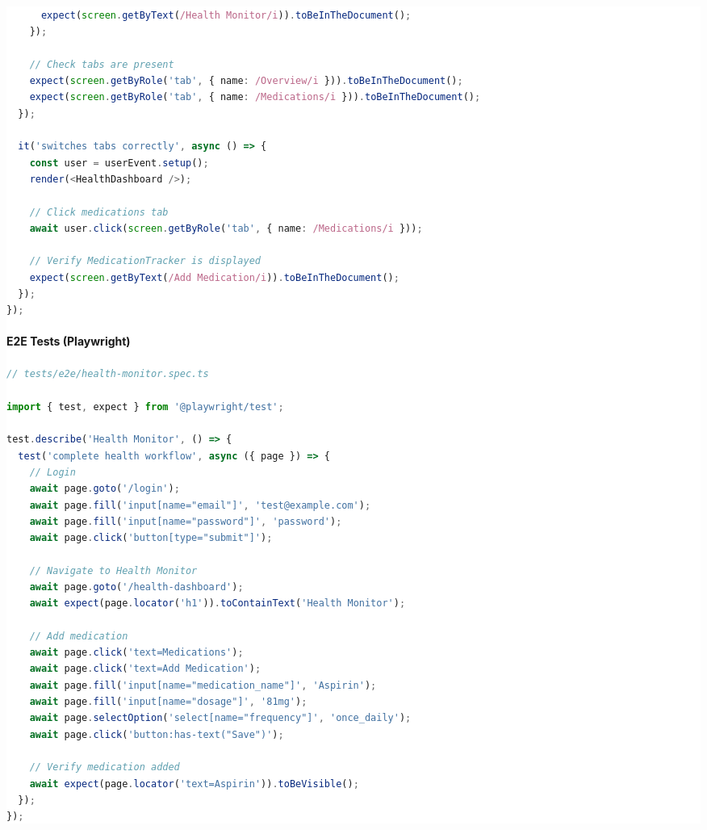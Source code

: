 ```typescript
      expect(screen.getByText(/Health Monitor/i)).toBeInTheDocument();
    });

    // Check tabs are present
    expect(screen.getByRole('tab', { name: /Overview/i })).toBeInTheDocument();
    expect(screen.getByRole('tab', { name: /Medications/i })).toBeInTheDocument();
  });

  it('switches tabs correctly', async () => {
    const user = userEvent.setup();
    render(<HealthDashboard />);

    // Click medications tab
    await user.click(screen.getByRole('tab', { name: /Medications/i }));

    // Verify MedicationTracker is displayed
    expect(screen.getByText(/Add Medication/i)).toBeInTheDocument();
  });
});
```

#### E2E Tests (Playwright)

```typescript
// tests/e2e/health-monitor.spec.ts

import { test, expect } from '@playwright/test';

test.describe('Health Monitor', () => {
  test('complete health workflow', async ({ page }) => {
    // Login
    await page.goto('/login');
    await page.fill('input[name="email"]', 'test@example.com');
    await page.fill('input[name="password"]', 'password');
    await page.click('button[type="submit"]');

    // Navigate to Health Monitor
    await page.goto('/health-dashboard');
    await expect(page.locator('h1')).toContainText('Health Monitor');

    // Add medication
    await page.click('text=Medications');
    await page.click('text=Add Medication');
    await page.fill('input[name="medication_name"]', 'Aspirin');
    await page.fill('input[name="dosage"]', '81mg');
    await page.selectOption('select[name="frequency"]', 'once_daily');
    await page.click('button:has-text("Save")');

    // Verify medication added
    await expect(page.locator('text=Aspirin')).toBeVisible();
  });
});
```
